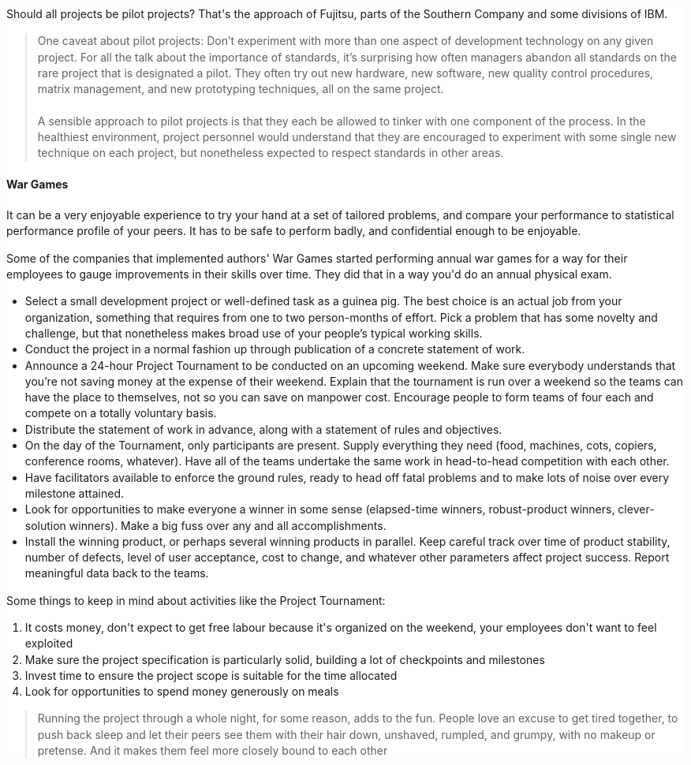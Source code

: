 Should all projects be pilot projects? That's the approach of Fujitsu, parts of the Southern Company and some divisions of IBM. 

> One caveat about pilot projects: Don’t experiment with more than one aspect of development technology on any given project. For all the talk about the importance of standards, it’s surprising how often managers abandon all standards on the rare project that is designated a pilot. They often try out new hardware, new software, new quality control procedures, matrix management, and new prototyping techniques, all on the same project.<br><br>A sensible approach to pilot projects is that they each be allowed to tinker with one component of the process. In the healthiest environment, project personnel would understand that they are encouraged to experiment with some single new technique on each project, but nonetheless expected to respect standards in other areas.

#### War Games

It can be a very enjoyable experience to try your hand at a set of tailored problems, and compare your performance to statistical performance profile of your peers. It has to be safe to perform badly, and confidential enough to be enjoyable. 

Some of the companies that implemented authors' War Games started performing annual war games for a way for their employees to gauge improvements in their skills over time. They did that in a way you'd do an annual physical exam. 

  * Select a small development project or well-defined task as a guinea pig. The best choice is an actual job from your organization, something that requires from one to two person-months of effort. Pick a problem that has some novelty and challenge, but that nonetheless makes broad use of your people’s typical working skills.
  * Conduct the project in a normal fashion up through publication of a concrete statement of work.
  * Announce a 24-hour Project Tournament to be conducted on an upcoming weekend. Make sure everybody understands that you’re not saving money at the expense of their weekend. Explain that the tournament is run over a weekend so the teams can have the place to themselves, not so you can save on manpower cost. Encourage people to form teams of four each and compete on a totally voluntary basis.
  * Distribute the statement of work in advance, along with a statement of rules and objectives.
  * On the day of the Tournament, only participants are present. Supply everything they need (food, machines, cots, copiers, conference rooms, whatever). Have all of the teams undertake the same work in head-to-head competition with each other.
  * Have facilitators available to enforce the ground rules, ready to head off fatal problems and to make lots of noise over every milestone attained.
  * Look for opportunities to make everyone a winner in some sense (elapsed-time winners, robust-product winners, clever-solution winners). Make a big fuss over any and all accomplishments.
  * Install the winning product, or perhaps several winning products in parallel. Keep careful track over time of product stability, number of defects, level of user acceptance, cost to change, and whatever other parameters affect project success. Report meaningful data back to the teams.

Some things to keep in mind about activities like the Project Tournament:

  1. It costs money, don't expect to get free labour because it's organized on the weekend, your employees don't want to feel exploited
  2. Make sure the project specification is particularly solid, building a lot of checkpoints and milestones
  3. Invest time to ensure the project scope is suitable for the time allocated 
  4. Look for opportunities to spend money generously on meals 
  
  
> Running the project through a whole night, for some reason, adds to the fun. People love an excuse to get tired together, to push back sleep and let their peers see them with their hair down, unshaved, rumpled, and grumpy, with no makeup or pretense. And it makes them feel more closely bound to each other
